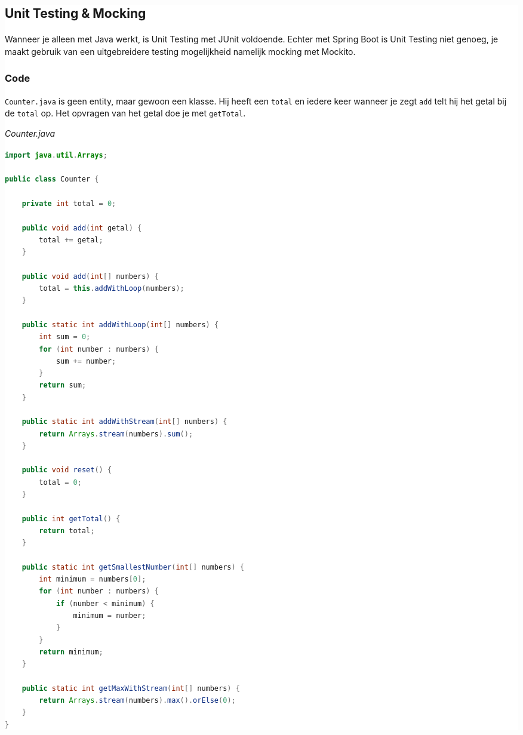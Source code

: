 ## Unit Testing & Mocking

Wanneer je alleen met Java werkt, is Unit Testing met JUnit voldoende. Echter met Spring Boot is Unit Testing niet
genoeg, je maakt gebruik van een uitgebreidere testing mogelijkheid namelijk mocking met Mockito.

### Code

`Counter.java` is geen entity, maar gewoon een klasse. Hij heeft een `total` en iedere keer wanneer je zegt `add` telt
hij het getal bij de `total` op. Het opvragen van het getal doe je met `getTotal`.

_Counter.java_

```java
import java.util.Arrays;

public class Counter {

    private int total = 0;

    public void add(int getal) {
        total += getal;
    }

    public void add(int[] numbers) {
        total = this.addWithLoop(numbers);
    }

    public static int addWithLoop(int[] numbers) {
        int sum = 0;
        for (int number : numbers) {
            sum += number;
        }
        return sum;
    }

    public static int addWithStream(int[] numbers) {
        return Arrays.stream(numbers).sum();
    }

    public void reset() {
        total = 0;
    }

    public int getTotal() {
        return total;
    }

    public static int getSmallestNumber(int[] numbers) {
        int minimum = numbers[0];
        for (int number : numbers) {
            if (number < minimum) {
                minimum = number;
            }
        }
        return minimum;
    }

    public static int getMaxWithStream(int[] numbers) {
        return Arrays.stream(numbers).max().orElse(0);
    }
}
```
